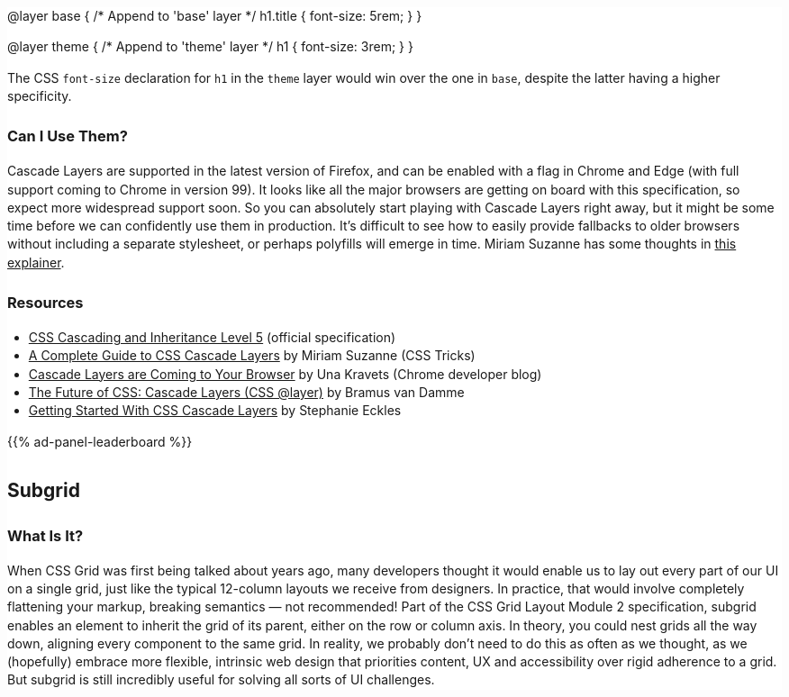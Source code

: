 @layer base {
  /* Append to 'base' layer */
  h1.title {
      font-size: 5rem;
  }
}

@layer theme {
  /* Append to 'theme' layer */
  h1 {
      font-size: 3rem;
  }
}</code></pre>

The CSS `font-size` declaration for `h1` in the `theme` layer would win over the one in `base`, despite the latter having a higher specificity.

### Can I Use Them?

Cascade Layers are supported in the latest version of Firefox, and can be enabled with a flag in Chrome and Edge (with full support coming to Chrome in version 99). It looks like all the major browsers are getting on board with this specification, so expect more widespread support soon. So you can absolutely start playing with Cascade Layers right away, but it might be some time before we can confidently use them in production. It’s difficult to see how to easily provide fallbacks to older browsers without including a separate stylesheet, or perhaps polyfills will emerge in time. Miriam Suzanne has some thoughts in [this explainer](https://css.oddbird.net/layers/explainer/).

### Resources

- [CSS Cascading and Inheritance Level 5](https://www.w3.org/TR/css-cascade-5/) (official specification)
- [A Complete Guide to CSS Cascade Layers](https://css-tricks.com/css-cascade-layers/) by Miriam Suzanne (CSS Tricks)
- [Cascade Layers are Coming to Your Browser](https://developer.chrome.com/blog/cascade-layers/) by Una Kravets (Chrome developer blog)
- [The Future of CSS: Cascade Layers (CSS @layer)](https://www.bram.us/2021/09/15/the-future-of-css-cascade-layers-css-at-layer/#more-notes--important) by Bramus van Damme
- [Getting Started With CSS Cascade Layers](https://www.smashingmagazine.com/2022/01/introduction-css-cascade-layers/) by Stephanie Eckles

{{% ad-panel-leaderboard %}}

## Subgrid

### What Is It?

When CSS Grid was first being talked about years ago, many developers thought it would enable us to lay out every part of our UI on a single grid, just like the typical 12-column layouts we receive from designers. In practice, that would involve completely flattening your markup, breaking semantics — not recommended! Part of the CSS Grid Layout Module 2 specification, subgrid enables an element to inherit the grid of its parent, either on the row or column axis.
In theory, you could nest grids all the way down, aligning every component to the same grid. In reality, we probably don’t need to do this as often as we thought, as we (hopefully) embrace more flexible, intrinsic web design that priorities content, UX and accessibility over rigid adherence to a grid. But subgrid is still incredibly useful for solving all sorts of UI challenges.
